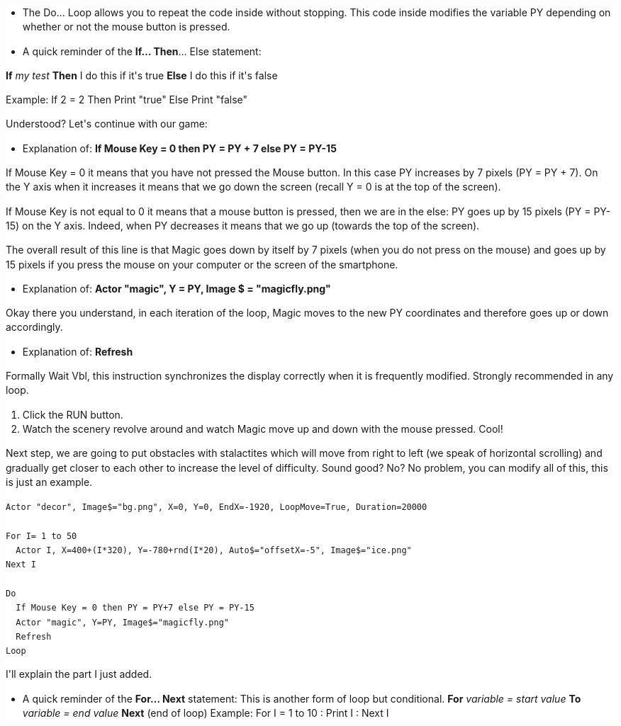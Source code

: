 - The Do… Loop allows you to repeat the code inside without stopping. This code inside modifies the variable PY depending on whether or not the mouse button is pressed.

- A quick reminder of the **If… Then**… Else statement:

**If** _my test_ **Then** I do this if it's true **Else** I do this if it's false

Example: If 2 = 2 Then Print "true" Else Print "false"

Understood? Let's continue with our game:

- Explanation of: **If Mouse Key = 0 then PY = PY + 7 else PY = PY-15**

If Mouse Key = 0 it means that you have not pressed the Mouse button. In this case PY increases by 7 pixels (PY = PY + 7). On the Y axis when it increases it means that we go down the screen (recall Y = 0 is at the top of the screen).

If Mouse Key is not equal to 0 it means that a mouse button is pressed, then we are in the else: PY goes up by 15 pixels (PY = PY-15) on the Y axis. Indeed, when PY decreases it means that we go up (towards the top of the screen).

The overall result of this line is that Magic goes down by itself by 7 pixels (when you do not press on the mouse) and goes up by 15 pixels if you press the mouse on your computer or the screen of the smartphone.

- Explanation of: **Actor "magic", Y = PY, Image $ = "magicfly.png"**

Okay there you understand, in each iteration of the loop, Magic moves to the new PY coordinates and therefore goes up or down accordingly.

- Explanation of: **Refresh**

Formally Wait Vbl,  this instruction synchronizes the display correctly when it is frequently modified. Strongly recommended in any loop.

1. Click the RUN button.
2. Watch the scenery revolve around and watch Magic move up and down with the mouse pressed. Cool!

Next step, we are going to put obstacles with stalactites which will move from right to left (we speak of horizontal scrolling) and gradually get closer to each other to increase the level of difficulty. Sound good? No? No problem, you can modify all of this, this is just an example.
```basic
Actor "decor", Image$="bg.png", X=0, Y=0, EndX=-1920, LoopMove=True, Duration=20000

For I= 1 to 50
  Actor I, X=400+(I*320), Y=-780+rnd(I*20), Auto$="offsetX=-5", Image$="ice.png"
Next I

Do
  If Mouse Key = 0 then PY = PY+7 else PY = PY-15
  Actor "magic", Y=PY, Image$="magicfly.png"
  Refresh
Loop
```

I'll explain the part I just added.

- A quick reminder of the **For… Next** statement: This is another form of loop but conditional. **For** _variable = start value_ **To** _variable = end value_ **Next** (end of loop)
Example: For I = 1 to 10 : Print I : Next I
